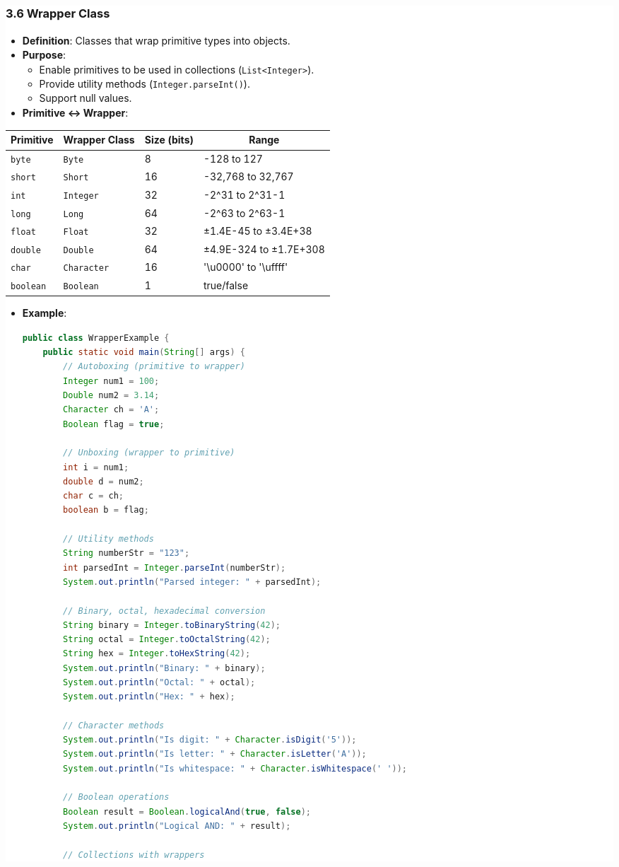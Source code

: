 
### **3.6 Wrapper Class**
- **Definition**: Classes that wrap primitive types into objects.
- **Purpose**:
    - Enable primitives to be used in collections (`List<Integer>`).
    - Provide utility methods (`Integer.parseInt()`).
    - Support null values.
- **Primitive ↔ Wrapper**:

| **Primitive** | **Wrapper Class** | **Size (bits)** | **Range** |
|--------------|------------------|----------------|-----------|
| `byte`       | `Byte`           | 8              | -128 to 127 |
| `short`      | `Short`          | 16             | -32,768 to 32,767 |
| `int`        | `Integer`        | 32             | -2^31 to 2^31-1 |
| `long`       | `Long`           | 64             | -2^63 to 2^63-1 |
| `float`      | `Float`          | 32             | ±1.4E-45 to ±3.4E+38 |
| `double`     | `Double`         | 64             | ±4.9E-324 to ±1.7E+308 |
| `char`       | `Character`      | 16             | '\u0000' to '\uffff' |
| `boolean`    | `Boolean`        | 1              | true/false |

- **Example**:
  ```java
  public class WrapperExample {
      public static void main(String[] args) {
          // Autoboxing (primitive to wrapper)
          Integer num1 = 100;
          Double num2 = 3.14;
          Character ch = 'A';
          Boolean flag = true;
          
          // Unboxing (wrapper to primitive)
          int i = num1;
          double d = num2;
          char c = ch;
          boolean b = flag;
          
          // Utility methods
          String numberStr = "123";
          int parsedInt = Integer.parseInt(numberStr);
          System.out.println("Parsed integer: " + parsedInt);
          
          // Binary, octal, hexadecimal conversion
          String binary = Integer.toBinaryString(42);
          String octal = Integer.toOctalString(42);
          String hex = Integer.toHexString(42);
          System.out.println("Binary: " + binary);
          System.out.println("Octal: " + octal);
          System.out.println("Hex: " + hex);
          
          // Character methods
          System.out.println("Is digit: " + Character.isDigit('5'));
          System.out.println("Is letter: " + Character.isLetter('A'));
          System.out.println("Is whitespace: " + Character.isWhitespace(' '));
          
          // Boolean operations
          Boolean result = Boolean.logicalAnd(true, false);
          System.out.println("Logical AND: " + result);
          
          // Collections with wrappers
  ```